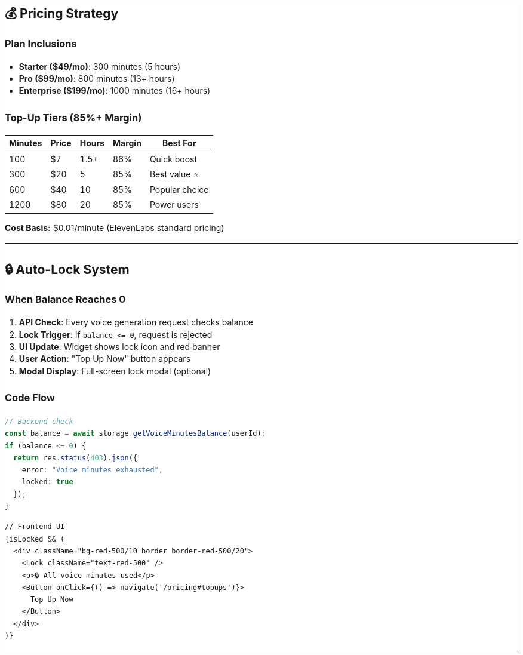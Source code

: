 
## 💰 Pricing Strategy

### Plan Inclusions
- **Starter ($49/mo)**: 300 minutes (5 hours)
- **Pro ($99/mo)**: 800 minutes (13+ hours)
- **Enterprise ($199/mo)**: 1000 minutes (16+ hours)

### Top-Up Tiers (85%+ Margin)

| Minutes | Price | Hours | Margin | Best For |
|---------|-------|-------|--------|----------|
| 100     | $7    | 1.5+  | 86%    | Quick boost |
| 300     | $20   | 5     | 85%    | Best value ⭐ |
| 600     | $40   | 10    | 85%    | Popular choice |
| 1200    | $80   | 20    | 85%    | Power users |

**Cost Basis:** $0.01/minute (ElevenLabs standard pricing)

---

## 🔒 Auto-Lock System

### When Balance Reaches 0

1. **API Check**: Every voice generation request checks balance
2. **Lock Trigger**: If `balance <= 0`, request is rejected
3. **UI Update**: Widget shows lock icon and red banner
4. **User Action**: "Top Up Now" button appears
5. **Modal Display**: Full-screen lock modal (optional)

### Code Flow

```typescript
// Backend check
const balance = await storage.getVoiceMinutesBalance(userId);
if (balance <= 0) {
  return res.status(403).json({ 
    error: "Voice minutes exhausted",
    locked: true 
  });
}
```

```tsx
// Frontend UI
{isLocked && (
  <div className="bg-red-500/10 border border-red-500/20">
    <Lock className="text-red-500" />
    <p>🔒 All voice minutes used</p>
    <Button onClick={() => navigate('/pricing#topups')}>
      Top Up Now
    </Button>
  </div>
)}
```

---